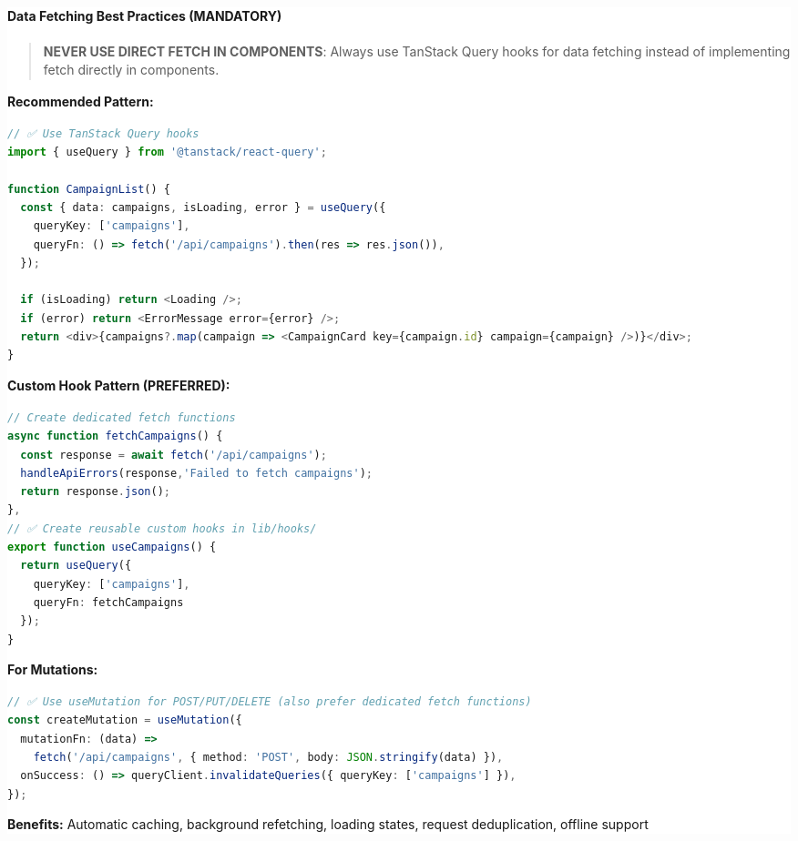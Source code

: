 #### Data Fetching Best Practices (MANDATORY)

> **NEVER USE DIRECT FETCH IN COMPONENTS**: Always use TanStack Query hooks for data fetching instead of implementing fetch directly in components.

**Recommended Pattern:**

```typescript
// ✅ Use TanStack Query hooks
import { useQuery } from '@tanstack/react-query';

function CampaignList() {
  const { data: campaigns, isLoading, error } = useQuery({
    queryKey: ['campaigns'],
    queryFn: () => fetch('/api/campaigns').then(res => res.json()),
  });

  if (isLoading) return <Loading />;
  if (error) return <ErrorMessage error={error} />;
  return <div>{campaigns?.map(campaign => <CampaignCard key={campaign.id} campaign={campaign} />)}</div>;
}
```

**Custom Hook Pattern (PREFERRED):**

```typescript
// Create dedicated fetch functions
async function fetchCampaigns() {
  const response = await fetch('/api/campaigns');
  handleApiErrors(response,'Failed to fetch campaigns');
  return response.json();
},
// ✅ Create reusable custom hooks in lib/hooks/
export function useCampaigns() {
  return useQuery({
    queryKey: ['campaigns'],
    queryFn: fetchCampaigns
  });
}
```

**For Mutations:**

```typescript
// ✅ Use useMutation for POST/PUT/DELETE (also prefer dedicated fetch functions)
const createMutation = useMutation({
  mutationFn: (data) =>
    fetch('/api/campaigns', { method: 'POST', body: JSON.stringify(data) }),
  onSuccess: () => queryClient.invalidateQueries({ queryKey: ['campaigns'] }),
});
```

**Benefits:** Automatic caching, background refetching, loading states, request deduplication, offline support
